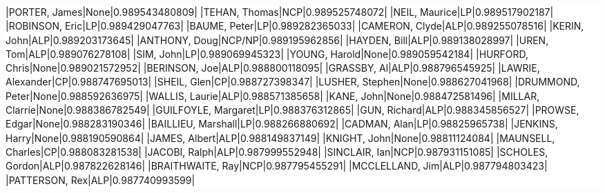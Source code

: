 |PORTER, James|None|0.989543480809|
|TEHAN, Thomas|NCP|0.989525748072|
|NEIL, Maurice|LP|0.989517902187|
|ROBINSON, Eric|LP|0.989429047763|
|BAUME, Peter|LP|0.989282365033|
|CAMERON, Clyde|ALP|0.989255078516|
|KERIN, John|ALP|0.989203173645|
|ANTHONY, Doug|NCP/NP|0.989195962856|
|HAYDEN, Bill|ALP|0.989138028997|
|UREN, Tom|ALP|0.989076278108|
|SIM, John|LP|0.989069945323|
|YOUNG, Harold|None|0.989059542184|
|HURFORD, Chris|None|0.989021572952|
|BERINSON, Joe|ALP|0.988800118095|
|GRASSBY, Al|ALP|0.988796545925|
|LAWRIE, Alexander|CP|0.988747695013|
|SHEIL, Glen|CP|0.988727398347|
|LUSHER, Stephen|None|0.988627041968|
|DRUMMOND, Peter|None|0.988592636975|
|WALLIS, Laurie|ALP|0.988571385658|
|KANE, John|None|0.988472581496|
|MILLAR, Clarrie|None|0.988386782549|
|GUILFOYLE, Margaret|LP|0.988376312865|
|GUN, Richard|ALP|0.988345856527|
|PROWSE, Edgar|None|0.988283190346|
|BAILLIEU, Marshall|LP|0.988266880692|
|CADMAN, Alan|LP|0.98825965738|
|JENKINS, Harry|None|0.988190590864|
|JAMES, Albert|ALP|0.988149837149|
|KNIGHT, John|None|0.98811124084|
|MAUNSELL, Charles|CP|0.988083281538|
|JACOBI, Ralph|ALP|0.987999552948|
|SINCLAIR, Ian|NCP|0.987931151085|
|SCHOLES, Gordon|ALP|0.987822628146|
|BRAITHWAITE, Ray|NCP|0.987795455291|
|MCCLELLAND, Jim|ALP|0.987794803423|
|PATTERSON, Rex|ALP|0.987740993599|
